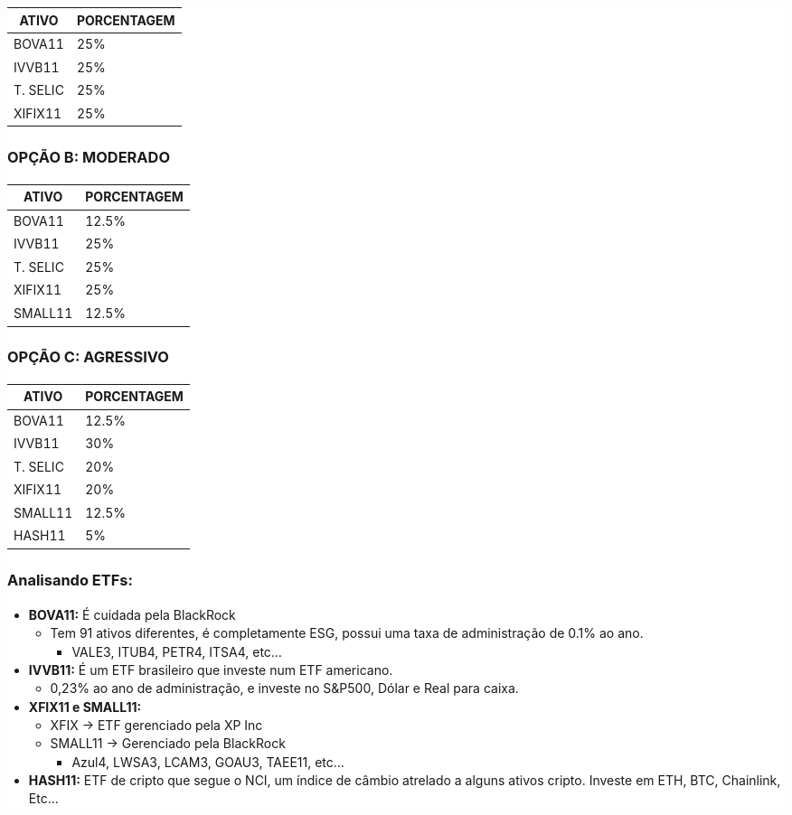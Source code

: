 | ATIVO    | PORCENTAGEM |
| -------- | ----------- |
| BOVA11   | 25%         |
| IVVB11   | 25%         |
| T. SELIC | 25%         |
| XIFIX11  | 25%         |

### OPÇÃO B: MODERADO

| ATIVO    | PORCENTAGEM |
| -------- | ----------- |
| BOVA11   | 12.5%       |
| IVVB11   | 25%         |
| T. SELIC | 25%         |
| XIFIX11  | 25%         |
| SMALL11  | 12.5%       |

### OPÇÃO C: AGRESSIVO

| ATIVO    | PORCENTAGEM |
| -------- | ----------- |
| BOVA11   | 12.5%       |
| IVVB11   | 30%         |
| T. SELIC | 20%         |
| XIFIX11  | 20%         |
| SMALL11  | 12.5%       |
| HASH11   | 5%          |

### Analisando ETFs:

-   **BOVA11:** É cuidada pela BlackRock
    -   Tem 91 ativos diferentes, é completamente ESG, possui uma taxa de administração de 0.1% ao ano.
        -   VALE3, ITUB4, PETR4, ITSA4, etc…
-   **IVVB11:** É um ETF brasileiro que investe num ETF americano.
    -   0,23% ao ano de administração, e investe no S&P500, Dólar e Real para caixa.
-   **XFIX11 e SMALL11:**
    -   XFIX → ETF gerenciado pela XP Inc
    -   SMALL11 → Gerenciado pela BlackRock
        -   Azul4, LWSA3, LCAM3, GOAU3, TAEE11, etc…
-   **HASH11:** ETF de cripto que segue o NCI, um índice de câmbio atrelado a alguns ativos cripto. Investe em ETH, BTC, Chainlink, Etc…
